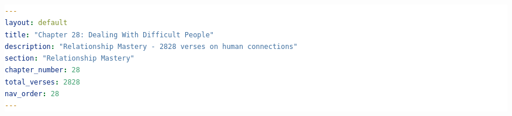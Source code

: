 ```yaml
---
layout: default
title: "Chapter 28: Dealing With Difficult People"
description: "Relationship Mastery - 2828 verses on human connections"
section: "Relationship Mastery"
chapter_number: 28
total_verses: 2828
nav_order: 28
---
```


<meta name="chapter_number" content="28">
<meta name="chapter_title" content="Dealing With Difficult People">
<meta name="section" content="relationships">

<style>
/* Advanced Chapter Styling - Bible/Quran Interface */
.chapter-container {
  max-width: 950px;
  margin: 0 auto;
  padding: 25px;
  background: white;
  border-radius: 20px;
  box-shadow: 0 15px 40px rgba(0,0,0,0.12);
  position: relative;
  overflow: hidden;
}

.chapter-container::before {
  content: '';
  position: absolute;
  top: 0;
  left: 0;
  right: 0;
  height: 4px;
  background: linear-gradient(90deg, #667eea 0%, #764ba2 50%, #f093fb 100%);
  z-index: 1;
}

.chapter-header {
  text-align: center;
  background: white;
  color: #2c3e50;
  padding: 40px 30px;
  border-radius: 20px;
  margin: 20px 0 35px 0;
  position: relative;
  overflow: hidden;
  box-shadow: 0 10px 30px rgba(0,0,0,0.1);
  border: 3px solid #667eea;
}
